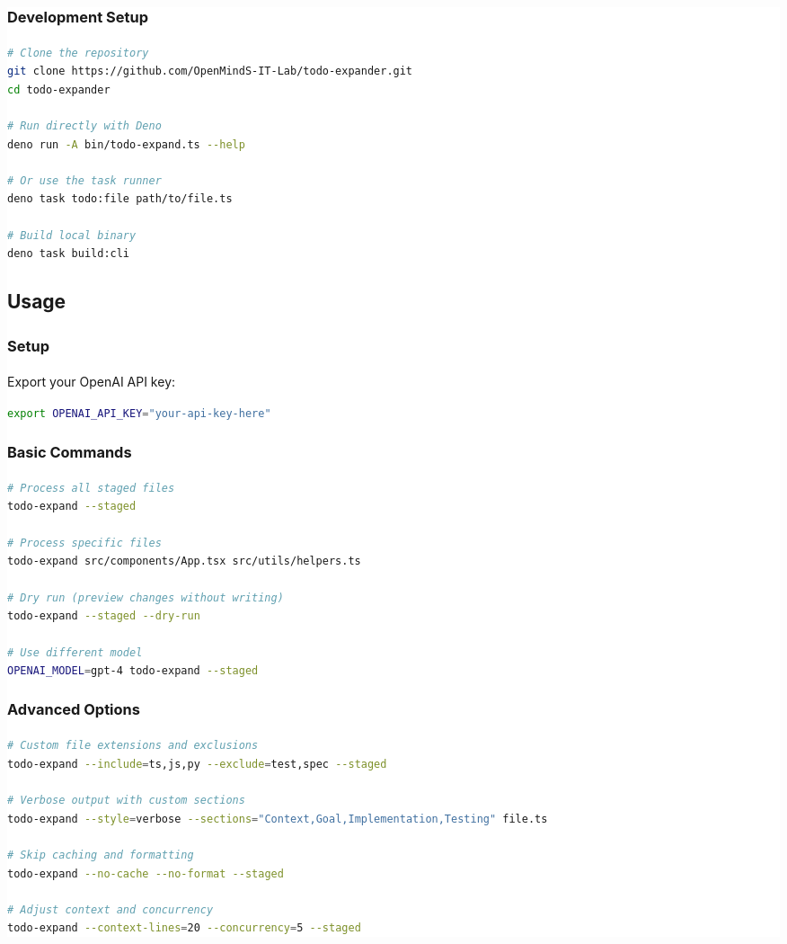 ### Development Setup

```bash
# Clone the repository
git clone https://github.com/OpenMindS-IT-Lab/todo-expander.git
cd todo-expander

# Run directly with Deno
deno run -A bin/todo-expand.ts --help

# Or use the task runner
deno task todo:file path/to/file.ts

# Build local binary
deno task build:cli
```

## Usage

### Setup

Export your OpenAI API key:

```bash
export OPENAI_API_KEY="your-api-key-here"
```

### Basic Commands

```bash
# Process all staged files
todo-expand --staged

# Process specific files
todo-expand src/components/App.tsx src/utils/helpers.ts

# Dry run (preview changes without writing)
todo-expand --staged --dry-run

# Use different model
OPENAI_MODEL=gpt-4 todo-expand --staged
```

### Advanced Options

```bash
# Custom file extensions and exclusions
todo-expand --include=ts,js,py --exclude=test,spec --staged

# Verbose output with custom sections
todo-expand --style=verbose --sections="Context,Goal,Implementation,Testing" file.ts

# Skip caching and formatting
todo-expand --no-cache --no-format --staged

# Adjust context and concurrency
todo-expand --context-lines=20 --concurrency=5 --staged
```

